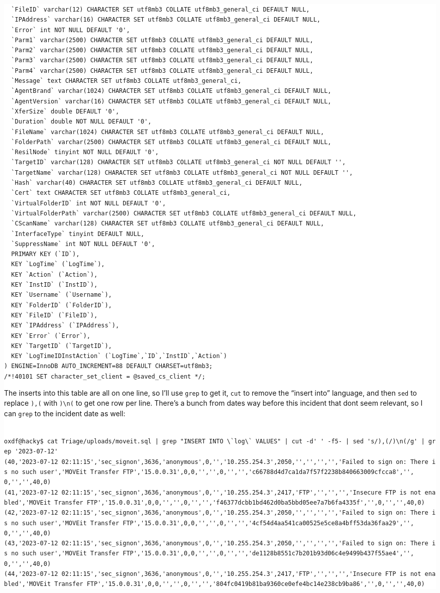 ```
  `FileID` varchar(12) CHARACTER SET utf8mb3 COLLATE utf8mb3_general_ci DEFAULT NULL,
  `IPAddress` varchar(16) CHARACTER SET utf8mb3 COLLATE utf8mb3_general_ci DEFAULT NULL,
  `Error` int NOT NULL DEFAULT '0',
  `Parm1` varchar(2500) CHARACTER SET utf8mb3 COLLATE utf8mb3_general_ci DEFAULT NULL,
  `Parm2` varchar(2500) CHARACTER SET utf8mb3 COLLATE utf8mb3_general_ci DEFAULT NULL,
  `Parm3` varchar(2500) CHARACTER SET utf8mb3 COLLATE utf8mb3_general_ci DEFAULT NULL,
  `Parm4` varchar(2500) CHARACTER SET utf8mb3 COLLATE utf8mb3_general_ci DEFAULT NULL,
  `Message` text CHARACTER SET utf8mb3 COLLATE utf8mb3_general_ci,
  `AgentBrand` varchar(1024) CHARACTER SET utf8mb3 COLLATE utf8mb3_general_ci DEFAULT NULL,
  `AgentVersion` varchar(16) CHARACTER SET utf8mb3 COLLATE utf8mb3_general_ci DEFAULT NULL,
  `XferSize` double DEFAULT '0',
  `Duration` double NOT NULL DEFAULT '0',
  `FileName` varchar(1024) CHARACTER SET utf8mb3 COLLATE utf8mb3_general_ci DEFAULT NULL,
  `FolderPath` varchar(2500) CHARACTER SET utf8mb3 COLLATE utf8mb3_general_ci DEFAULT NULL,
  `ResilNode` tinyint NOT NULL DEFAULT '0',
  `TargetID` varchar(128) CHARACTER SET utf8mb3 COLLATE utf8mb3_general_ci NOT NULL DEFAULT '',
  `TargetName` varchar(128) CHARACTER SET utf8mb3 COLLATE utf8mb3_general_ci NOT NULL DEFAULT '',
  `Hash` varchar(40) CHARACTER SET utf8mb3 COLLATE utf8mb3_general_ci DEFAULT NULL,
  `Cert` text CHARACTER SET utf8mb3 COLLATE utf8mb3_general_ci,
  `VirtualFolderID` int NOT NULL DEFAULT '0',
  `VirtualFolderPath` varchar(2500) CHARACTER SET utf8mb3 COLLATE utf8mb3_general_ci DEFAULT NULL,
  `CScanName` varchar(128) CHARACTER SET utf8mb3 COLLATE utf8mb3_general_ci DEFAULT NULL,
  `InterfaceType` tinyint DEFAULT NULL,
  `SuppressName` int NOT NULL DEFAULT '0',
  PRIMARY KEY (`ID`),
  KEY `LogTime` (`LogTime`),
  KEY `Action` (`Action`),
  KEY `InstID` (`InstID`),
  KEY `Username` (`Username`),
  KEY `FolderID` (`FolderID`),
  KEY `FileID` (`FileID`),
  KEY `IPAddress` (`IPAddress`),
  KEY `Error` (`Error`),
  KEY `TargetID` (`TargetID`),
  KEY `LogTimeIDInstAction` (`LogTime`,`ID`,`InstID`,`Action`)
) ENGINE=InnoDB AUTO_INCREMENT=88 DEFAULT CHARSET=utf8mb3;
/*!40101 SET character_set_client = @saved_cs_client */;

```

The inserts into this table are all on one line, so I’ll use `grep` to get it, `cut` to remove the “insert into” language, and then `sed` to replace `),(` with `)\n(` to get one row per line. There’s a bunch from dates way before this incident that dont seem relevant, so I can `grep` to the incident date as well:

```

oxdf@hacky$ cat Triage/uploads/moveit.sql | grep "INSERT INTO \`log\` VALUES" | cut -d' ' -f5- | sed 's/),(/)\n(/g' | grep '2023-07-12'
(40,'2023-07-12 02:11:15','sec_signon',3636,'anonymous',0,'','10.255.254.3',2050,'','','','','Failed to sign on: There is no such user','MOVEit Transfer FTP','15.0.0.31',0,0,'','',0,'','','c66788d4d7ca1da7f57f2238b840663009cfcca8','',0,'','',40,0)
(41,'2023-07-12 02:11:15','sec_signon',3636,'anonymous',0,'','10.255.254.3',2417,'FTP','','','','Insecure FTP is not enabled','MOVEit Transfer FTP','15.0.0.31',0,0,'','',0,'','','f46377dcbb1bd462d0ba5bbd05ee7a7b6fa4335f','',0,'','',40,0)
(42,'2023-07-12 02:11:15','sec_signon',3636,'anonymous',0,'','10.255.254.3',2050,'','','','','Failed to sign on: There is no such user','MOVEit Transfer FTP','15.0.0.31',0,0,'','',0,'','','4cf54d4aa541ca00525e5ce8a4bff53da36faa29','',0,'','',40,0)
(43,'2023-07-12 02:11:15','sec_signon',3636,'anonymous',0,'','10.255.254.3',2050,'','','','','Failed to sign on: There is no such user','MOVEit Transfer FTP','15.0.0.31',0,0,'','',0,'','','de1128b8551c7b201b93d06c4e9499b437f55ae4','',0,'','',40,0)
(44,'2023-07-12 02:11:15','sec_signon',3636,'anonymous',0,'','10.255.254.3',2417,'FTP','','','','Insecure FTP is not enabled','MOVEit Transfer FTP','15.0.0.31',0,0,'','',0,'','','804fc0419b81ba9360ce0efe4bc14e238cb9ba86','',0,'','',40,0)
```